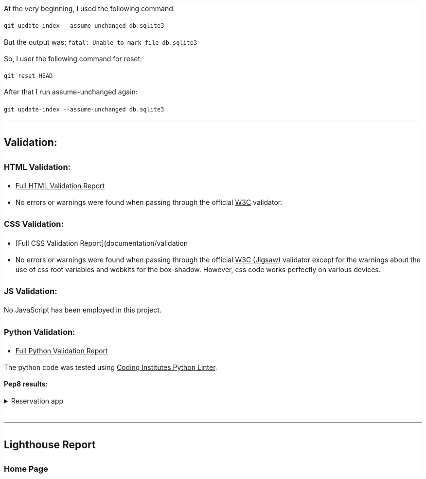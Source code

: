 At the very beginning, I used the following command:

```
git update-index --assume-unchanged db.sqlite3
```

But the output was: ```fatal: Unable to mark file db.sqlite3```

So, I user the following command for reset:

```
git reset HEAD
```
After that I run assume-unchanged again:

```
git update-index --assume-unchanged db.sqlite3
```
---

## Validation:
### HTML Validation:

- [Full HTML Validation Report](documentation/validation/html-validator.png)

- No errors or warnings were found when passing through the official [W3C](https://validator.w3.org/) validator.

### CSS Validation:

- [Full CSS Validation Report](documentation/validation

- No errors or warnings were found when passing through the official [W3C (Jigsaw)](https://jigsaw.w3.org/css-validator/#validate_by_uri) validator except for the warnings about the use of css root variables and webkits for the box-shadow. However, css code works perfectly on various devices.

### JS Validation:

No JavaScript has been employed in this project. 

### Python Validation:

- [Full Python Validation Report](documentation/validation/python_validation.pdf)

The python code was tested using [Coding Institutes Python Linter](https://pep8ci.herokuapp.com/).

**Pep8 results:**<br>
<details><summary>Reservation app</summary></details>
<br>

---
## Lighthouse Report

### Home Page
